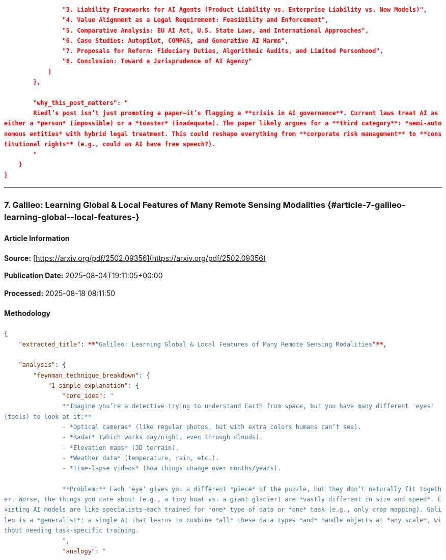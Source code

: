 ```json
                "3. Liability Frameworks for AI Agents (Product Liability vs. Enterprise Liability vs. New Models)",
                "4. Value Alignment as a Legal Requirement: Feasibility and Enforcement",
                "5. Comparative Analysis: EU AI Act, U.S. State Laws, and International Approaches",
                "6. Case Studies: Autopilot, COMPAS, and Generative AI Harms",
                "7. Proposals for Reform: Fiduciary Duties, Algorithmic Audits, and Limited Personhood",
                "8. Conclusion: Toward a Jurisprudence of AI Agency"
            ]
        },

        "why_this_post_matters": "
        Riedl’s post isn’t just promoting a paper—it’s flagging a **crisis in AI governance**. Current laws treat AI as either a *person* (impossible) or a *toaster* (inadequate). The paper likely argues for a **third category**: *semi-autonomous entities* with hybrid legal treatment. This could reshape everything from **corporate risk management** to **constitutional rights** (e.g., could an AI have free speech?).
        "
    }
}
```


---

### 7. Galileo: Learning Global & Local Features of Many Remote Sensing Modalities {#article-7-galileo-learning-global--local-features-}

#### Article Information

**Source:** [https://arxiv.org/pdf/2502.09356](https://arxiv.org/pdf/2502.09356)

**Publication Date:** 2025-08-04T19:11:05+00:00

**Processed:** 2025-08-18 08:11:50

#### Methodology

```json
{
    "extracted_title": **"Galileo: Learning Global & Local Features of Many Remote Sensing Modalities"**,

    "analysis": {
        "feynman_technique_breakdown": {
            "1_simple_explanation": {
                "core_idea": "
                **Imagine you’re a detective trying to understand Earth from space, but you have many different 'eyes' (tools) to look at it:**
                - *Optical cameras* (like regular photos, but with extra colors humans can’t see).
                - *Radar* (which works day/night, even through clouds).
                - *Elevation maps* (3D terrain).
                - *Weather data* (temperature, rain, etc.).
                - *Time-lapse videos* (how things change over months/years).

                **Problem:** Each 'eye' gives you a different *piece* of the puzzle, but they don’t naturally fit together. Worse, the things you care about (e.g., a tiny boat vs. a giant glacier) are *vastly different in size and speed*. Existing AI models are like specialists—each trained for *one* type of data or *one* task (e.g., only crop mapping). Galileo is a *generalist*: a single AI that learns to combine *all* these data types *and* handle objects at *any scale*, without needing task-specific training.
                ",
                "analogy": "
```